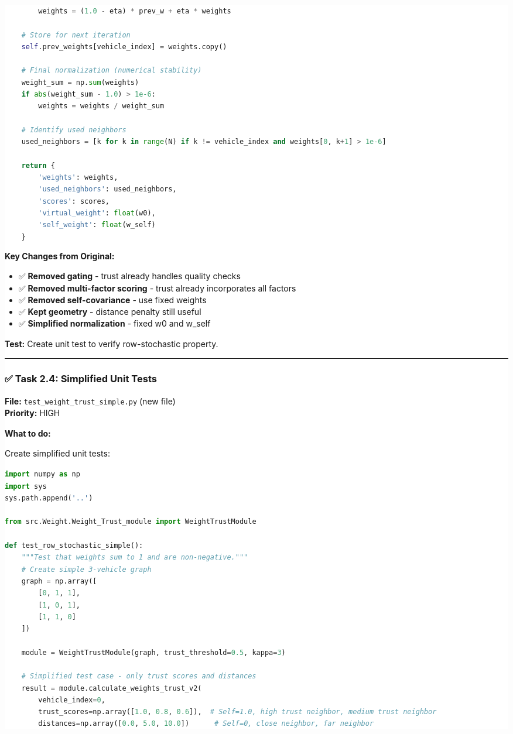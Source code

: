 ```python
        weights = (1.0 - eta) * prev_w + eta * weights
    
    # Store for next iteration
    self.prev_weights[vehicle_index] = weights.copy()
    
    # Final normalization (numerical stability)
    weight_sum = np.sum(weights)
    if abs(weight_sum - 1.0) > 1e-6:
        weights = weights / weight_sum
    
    # Identify used neighbors
    used_neighbors = [k for k in range(N) if k != vehicle_index and weights[0, k+1] > 1e-6]
    
    return {
        'weights': weights,
        'used_neighbors': used_neighbors,
        'scores': scores,
        'virtual_weight': float(w0),
        'self_weight': float(w_self)
    }
```

**Key Changes from Original:**
- ✅ **Removed gating** - trust already handles quality checks
- ✅ **Removed multi-factor scoring** - trust already incorporates all factors
- ✅ **Removed self-covariance** - use fixed weights
- ✅ **Kept geometry** - distance penalty still useful
- ✅ **Simplified normalization** - fixed w0 and w_self

**Test:** Create unit test to verify row-stochastic property.

---

### ✅ Task 2.4: Simplified Unit Tests

**File:** `test_weight_trust_simple.py` (new file)  
**Priority:** HIGH

**What to do:**

Create simplified unit tests:

```python
import numpy as np
import sys
sys.path.append('..')

from src.Weight.Weight_Trust_module import WeightTrustModule

def test_row_stochastic_simple():
    """Test that weights sum to 1 and are non-negative."""
    # Create simple 3-vehicle graph
    graph = np.array([
        [0, 1, 1],
        [1, 0, 1],
        [1, 1, 0]
    ])
    
    module = WeightTrustModule(graph, trust_threshold=0.5, kappa=3)
    
    # Simplified test case - only trust scores and distances
    result = module.calculate_weights_trust_v2(
        vehicle_index=0,
        trust_scores=np.array([1.0, 0.8, 0.6]),  # Self=1.0, high trust neighbor, medium trust neighbor
        distances=np.array([0.0, 5.0, 10.0])      # Self=0, close neighbor, far neighbor
```